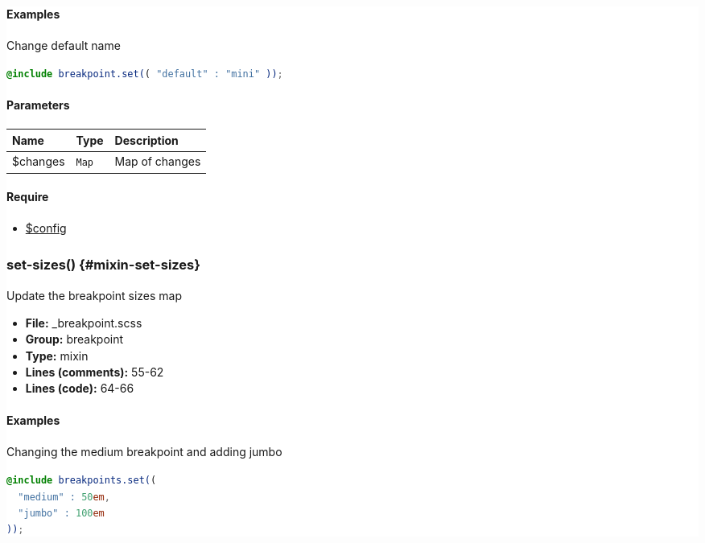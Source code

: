     

#### Examples

Change default name      


``` scss
@include breakpoint.set(( "default" : "mini" ));
```
  



      

#### Parameters


|Name|Type|Description|
|:--|:--|:--|
|$changes|`Map`|Map of changes|

    

#### Require

- [$config](/scss/core/breakpoint/#variable-config)
  


###  set-sizes() <Badge text="mixin" type="tip" vertical="top" />  {#mixin-set-sizes} 

  

Update the breakpoint sizes map
    
    


<SassdocDetails summaryText="Meta Information">

- **File:** _breakpoint.scss
- **Group:** breakpoint
- **Type:** mixin
- **Lines (comments):** 55-62
- **Lines (code):** 64-66

</SassdocDetails>
    
    

#### Examples

Changing the medium breakpoint and adding jumbo      


``` scss
@include breakpoints.set((
  "medium" : 50em,
  "jumbo" : 100em
));
```
  